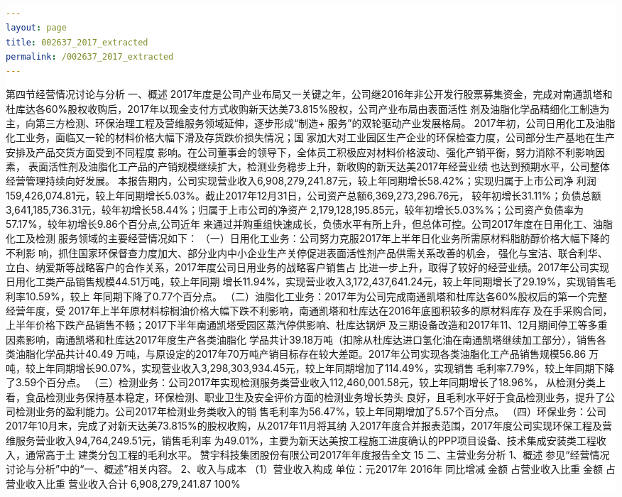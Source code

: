 ```yaml
---
layout: page
title: 002637_2017_extracted
permalink: /002637_2017_extracted
---
```


第四节经营情况讨论与分析
一、概述
2017年度是公司产业布局又一关键之年，公司继2016年非公开发行股票募集资金，完成对南通凯塔和
杜库达各60%股权收购后，2017年以现金支付方式收购新天达美73.815%股权，公司产业布局由表面活性
剂及油脂化学品精细化工制造为主，向第三方检测、环保治理工程及营维服务领域延伸，逐步形成“制造+
服务”的双轮驱动产业发展格局。
2017年初，公司日用化工及油脂化工业务，面临又一轮的材料价格大幅下滑及存货跌价损失情况；国
家加大对工业园区生产企业的环保检查力度，公司部分生产基地在生产安排及产品交货方面受到不同程度
影响。在公司董事会的领导下，全体员工积极应对材料价格波动、强化产销平衡，努力消除不利影响因素，
表面活性剂及油脂化工产品的产销规模继续扩大，检测业务稳步上升，新收购的新天达美2017年经营业绩
也达到预期水平，公司整体经营管理持续向好发展。
本报告期内，公司实现营业收入6,908,279,241.87元，较上年同期增长58.42%；实现归属于上市公司净
利润159,426,074.81元，较上年同期增长5.03%。截止2017年12月31日，公司资产总额6,369,273,296.76元，
较年初增长31.11%；负债总额3,641,185,736.31元，较年初增长58.44%；归属于上市公司的净资产
2,179,128,195.85元，较年初增长5.03%%；公司资产负债率为57.17%，较年初增长9.86个百分点,公司近年
来通过并购重组快速成长，负债水平有所上升，但总体可控。公司2017年度在日用化工、油脂化工及检测
服务领域的主要经营情况如下：
（一）日用化工业务：公司努力克服2017年上半年日化业务所需原材料脂肪醇价格大幅下降的不利影
响，抓住国家环保督查力度加大、部分业内中小企业生产关停促进表面活性剂产品供需关系改善的机会，
强化与宝洁、联合利华、立白、纳爱斯等战略客户的合作关系，2017年度公司日用业务的战略客户销售占
比进一步上升，取得了较好的经营业绩。2017年公司实现日用化工类产品销售规模44.51万吨，较上年同期
增长11.94%，实现营业收入3,172,437,641.24元，较上年同期增长了29.19%，实现销售毛利率10.59%，较上
年同期下降了0.77个百分点。
（二）油脂化工业务：2017年为公司完成南通凯塔和杜库达各60%股权后的第一个完整经营年度，受
2017年上半年原材料棕榈油价格大幅下跌不利影响，南通凯塔和杜库达在2016年底囤积较多的原材料库存
及在手采购合同，上半年价格下跌产品销售不畅；2017下半年南通凯塔受园区蒸汽停供影响、杜库达锅炉
及三期设备改造和2017年11、12月期间停工等多重因素影响，南通凯塔和杜库达2017年度生产各类油脂化
学品共计39.18万吨（扣除从杜库达进口氢化油在南通凯塔继续加工部分），销售各类油脂化学品共计40.49
万吨，与原设定的2017年70万吨产销目标存在较大差距。2017年公司实现各类油脂化工产品销售规模56.86
万吨，较上年同期增长90.07%，实现营业收入3,298,303,934.45元，较上年同期增加了114.49%，实现销售
毛利率7.79%，较上年同期下降了3.59个百分点。
（三）检测业务：公司2017年实现检测服务类营业收入112,460,001.58元，较上年同期增长了18.96%，
从检测分类上看，食品检测业务保持基本稳定，环保检测、职业卫生及安全评价方面的检测业务增长势头
良好，且毛利水平好于食品检测业务，提升了公司检测业务的盈利能力。公司2017年检测业务类收入的销
售毛利率为56.47%，较上年同期增加了5.57个百分点。
（四）环保业务：公司2017年10月末，完成了对新天达美73.815%的股权收购，从2017年11月将其纳
入2017年度合并报表范围，2017年度公司实现环保工程及营维服务营业收入94,764,249.51元，销售毛利率
为49.01%，主要为新天达美按工程施工进度确认的PPP项目设备、技术集成安装类工程收入，通常高于土
建类分包工程的毛利水平。
赞宇科技集团股份有限公司2017年年度报告全文
15
二、主营业务分析
1、概述
参见“经营情况讨论与分析”中的“一、概述”相关内容。
2、收入与成本
（1）营业收入构成
单位：元2017年
2016年
同比增减
金额
占营业收入比重
金额
占营业收入比重
营业收入合计
6,908,279,241.87
100%